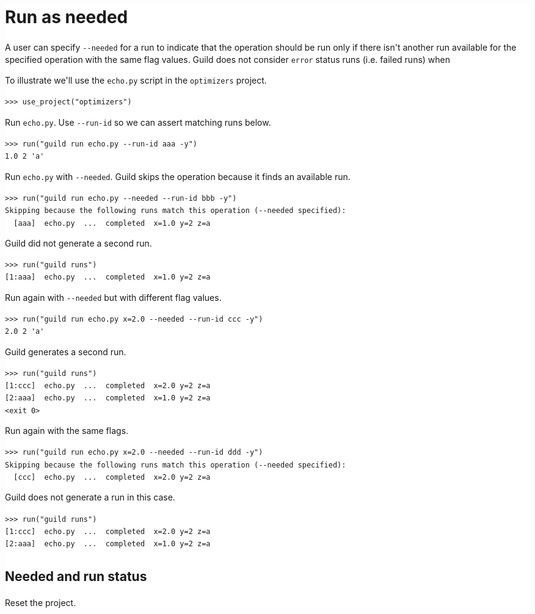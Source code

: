 # Run as needed

A user can specify `--needed` for a run to indicate that the operation
should be run only if there isn't another run available for the
specified operation with the same flag values. Guild does not consider
`error` status runs (i.e. failed runs) when

To illustrate we'll use the `echo.py` script in the `optimizers`
project.

    >>> use_project("optimizers")

Run `echo.py`. Use `--run-id` so we can assert matching runs below.

    >>> run("guild run echo.py --run-id aaa -y")
    1.0 2 'a'

Run `echo.py` with `--needed`. Guild skips the operation because it
finds an available run.

    >>> run("guild run echo.py --needed --run-id bbb -y")
    Skipping because the following runs match this operation (--needed specified):
      [aaa]  echo.py  ...  completed  x=1.0 y=2 z=a

Guild did not generate a second run.

    >>> run("guild runs")
    [1:aaa]  echo.py  ...  completed  x=1.0 y=2 z=a

Run again with `--needed` but with different flag values.

    >>> run("guild run echo.py x=2.0 --needed --run-id ccc -y")
    2.0 2 'a'

Guild generates a second run.

    >>> run("guild runs")
    [1:ccc]  echo.py  ...  completed  x=2.0 y=2 z=a
    [2:aaa]  echo.py  ...  completed  x=1.0 y=2 z=a
    <exit 0>

Run again with the same flags.

    >>> run("guild run echo.py x=2.0 --needed --run-id ddd -y")
    Skipping because the following runs match this operation (--needed specified):
      [ccc]  echo.py  ...  completed  x=2.0 y=2 z=a

Guild does not generate a run in this case.

    >>> run("guild runs")
    [1:ccc]  echo.py  ...  completed  x=2.0 y=2 z=a
    [2:aaa]  echo.py  ...  completed  x=1.0 y=2 z=a

## Needed and run status

Reset the project.
